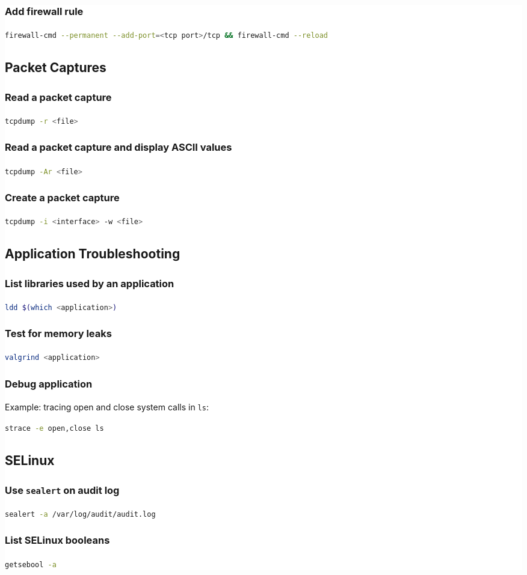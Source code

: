 ### Add firewall rule
```bash
firewall-cmd --permanent --add-port=<tcp port>/tcp && firewall-cmd --reload
```

## Packet Captures

### Read a packet capture
```bash
tcpdump -r <file>
```

### Read a packet capture and display ASCII values
```bash
tcpdump -Ar <file>
```

### Create a packet capture
```bash
tcpdump -i <interface> -w <file>
```

## Application Troubleshooting

### List libraries used by an application
```bash
ldd $(which <application>)
```

### Test for memory leaks
```bash
valgrind <application>
```

### Debug application
Example: tracing open and close system calls in `ls`:
```bash
strace -e open,close ls
```

## SELinux

### Use `sealert` on audit log
```bash
sealert -a /var/log/audit/audit.log
```

### List SELinux booleans
```bash
getsebool -a
```
